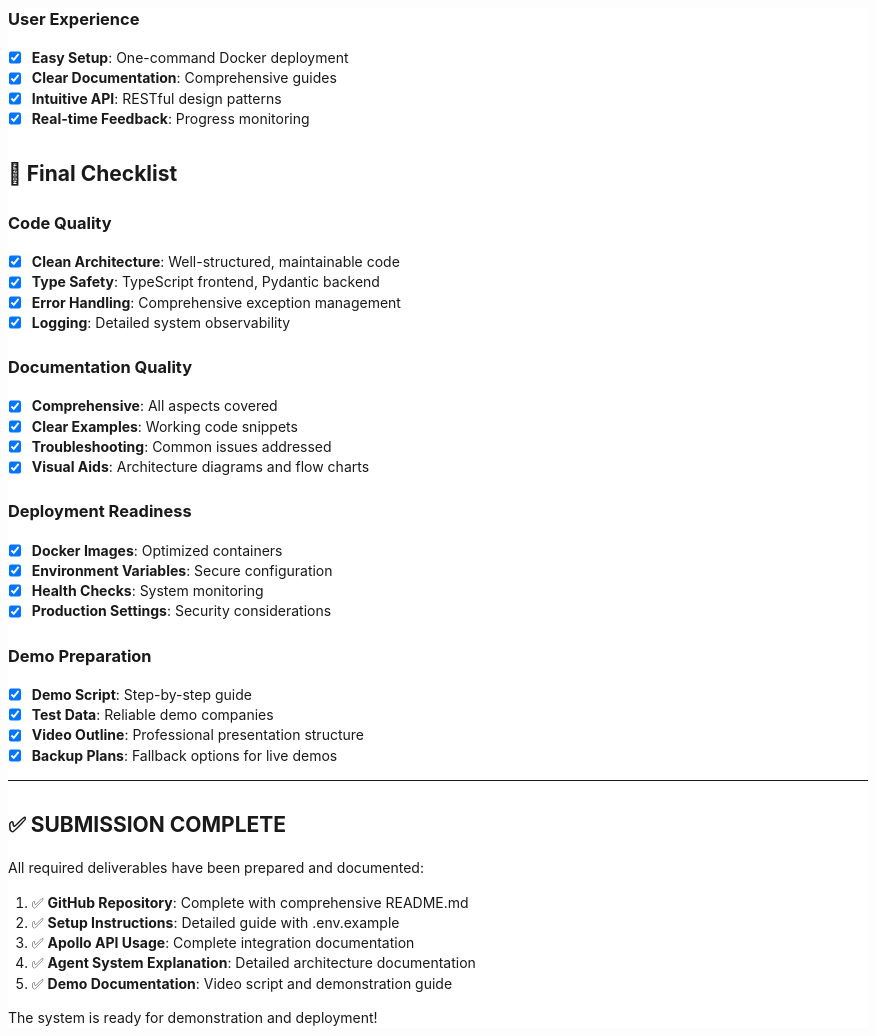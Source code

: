 ### User Experience
- [x] **Easy Setup**: One-command Docker deployment
- [x] **Clear Documentation**: Comprehensive guides
- [x] **Intuitive API**: RESTful design patterns
- [x] **Real-time Feedback**: Progress monitoring

## 📝 Final Checklist

### Code Quality
- [x] **Clean Architecture**: Well-structured, maintainable code
- [x] **Type Safety**: TypeScript frontend, Pydantic backend
- [x] **Error Handling**: Comprehensive exception management
- [x] **Logging**: Detailed system observability

### Documentation Quality
- [x] **Comprehensive**: All aspects covered
- [x] **Clear Examples**: Working code snippets
- [x] **Troubleshooting**: Common issues addressed
- [x] **Visual Aids**: Architecture diagrams and flow charts

### Deployment Readiness
- [x] **Docker Images**: Optimized containers
- [x] **Environment Variables**: Secure configuration
- [x] **Health Checks**: System monitoring
- [x] **Production Settings**: Security considerations

### Demo Preparation
- [x] **Demo Script**: Step-by-step guide
- [x] **Test Data**: Reliable demo companies
- [x] **Video Outline**: Professional presentation structure
- [x] **Backup Plans**: Fallback options for live demos

---

## ✅ SUBMISSION COMPLETE

All required deliverables have been prepared and documented:

1. ✅ **GitHub Repository**: Complete with comprehensive README.md
2. ✅ **Setup Instructions**: Detailed guide with .env.example
3. ✅ **Apollo API Usage**: Complete integration documentation
4. ✅ **Agent System Explanation**: Detailed architecture documentation
5. ✅ **Demo Documentation**: Video script and demonstration guide

The system is ready for demonstration and deployment!
